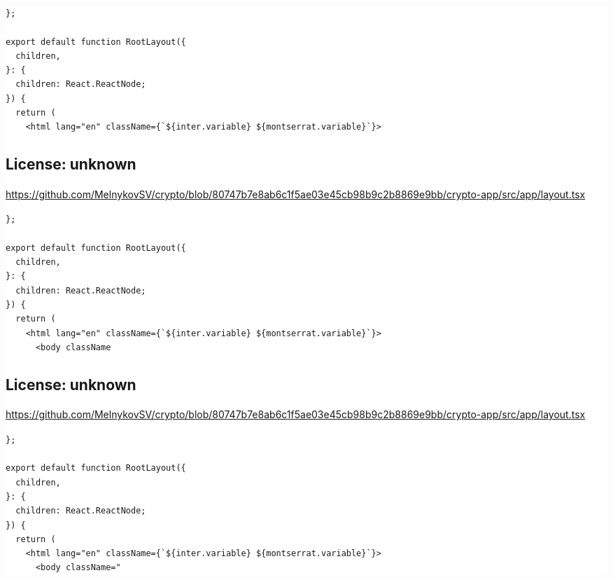 ```
};

export default function RootLayout({
  children,
}: {
  children: React.ReactNode;
}) {
  return (
    <html lang="en" className={`${inter.variable} ${montserrat.variable}`}>
```


## License: unknown
https://github.com/MelnykovSV/crypto/blob/80747b7e8ab6c1f5ae03e45cb98b9c2b8869e9bb/crypto-app/src/app/layout.tsx

```
};

export default function RootLayout({
  children,
}: {
  children: React.ReactNode;
}) {
  return (
    <html lang="en" className={`${inter.variable} ${montserrat.variable}`}>
      <body className
```


## License: unknown
https://github.com/MelnykovSV/crypto/blob/80747b7e8ab6c1f5ae03e45cb98b9c2b8869e9bb/crypto-app/src/app/layout.tsx

```
};

export default function RootLayout({
  children,
}: {
  children: React.ReactNode;
}) {
  return (
    <html lang="en" className={`${inter.variable} ${montserrat.variable}`}>
      <body className="
```

